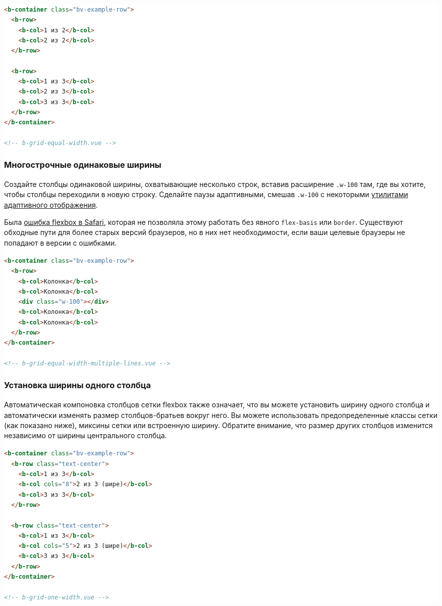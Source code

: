 ```html
<b-container class="bv-example-row">
  <b-row>
    <b-col>1 из 2</b-col>
    <b-col>2 из 2</b-col>
  </b-row>

  <b-row>
    <b-col>1 из 3</b-col>
    <b-col>2 из 3</b-col>
    <b-col>3 из 3</b-col>
  </b-row>
</b-container>

<!-- b-grid-equal-width.vue -->
```

### Многострочные одинаковые ширины

Создайте столбцы одинаковой ширины, охватывающие несколько строк, вставив расширение `.w-100` там, где вы хотите, чтобы столбцы переходили в новую строку. Сделайте паузы адаптивными, смешав `.w-100` с некоторыми [утилитами адаптивного отображения](https://getbootstrap.com/docs/4.5/utilities/display/).

Была [ошибка flexbox в Safari](https://github.com/philipwalton/flexbugs#flexbug-11), которая не позволяла этому работать без явного `flex-basis` или `border`. Существуют обходные пути для более старых версий браузеров, но в них нет необходимости, если ваши целевые браузеры не попадают в версии с ошибками.

```html
<b-container class="bv-example-row">
  <b-row>
    <b-col>Колонка</b-col>
    <b-col>Колонка</b-col>
    <div class="w-100"></div>
    <b-col>Колонка</b-col>
    <b-col>Колонка</b-col>
  </b-row>
</b-container>

<!-- b-grid-equal-width-multiple-lines.vue -->
```

### Установка ширины одного столбца

Автоматическая компоновка столбцов сетки flexbox также означает, что вы можете установить ширину одного столбца и автоматически изменять размер столбцов-братьев вокруг него. Вы можете использовать предопределенные классы сетки (как показано ниже), миксины сетки или встроенную ширину. Обратите внимание, что размер других столбцов изменится независимо от ширины центрального столбца.

```html
<b-container class="bv-example-row">
  <b-row class="text-center">
    <b-col>1 из 3</b-col>
    <b-col cols="8">2 из 3 (шире)</b-col>
    <b-col>3 из 3</b-col>
  </b-row>

  <b-row class="text-center">
    <b-col>1 из 3</b-col>
    <b-col cols="5">2 из 3 (шире)</b-col>
    <b-col>3 из 3</b-col>
  </b-row>
</b-container>

<!-- b-grid-one-width.vue -->
```